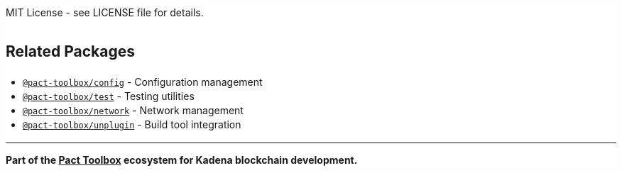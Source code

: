 MIT License - see LICENSE file for details.

## Related Packages

- [`@pact-toolbox/config`](../config) - Configuration management
- [`@pact-toolbox/test`](../test) - Testing utilities
- [`@pact-toolbox/network`](../network) - Network management
- [`@pact-toolbox/unplugin`](../unplugin) - Build tool integration

---

**Part of the [Pact Toolbox](../../README.md) ecosystem for Kadena blockchain development.**